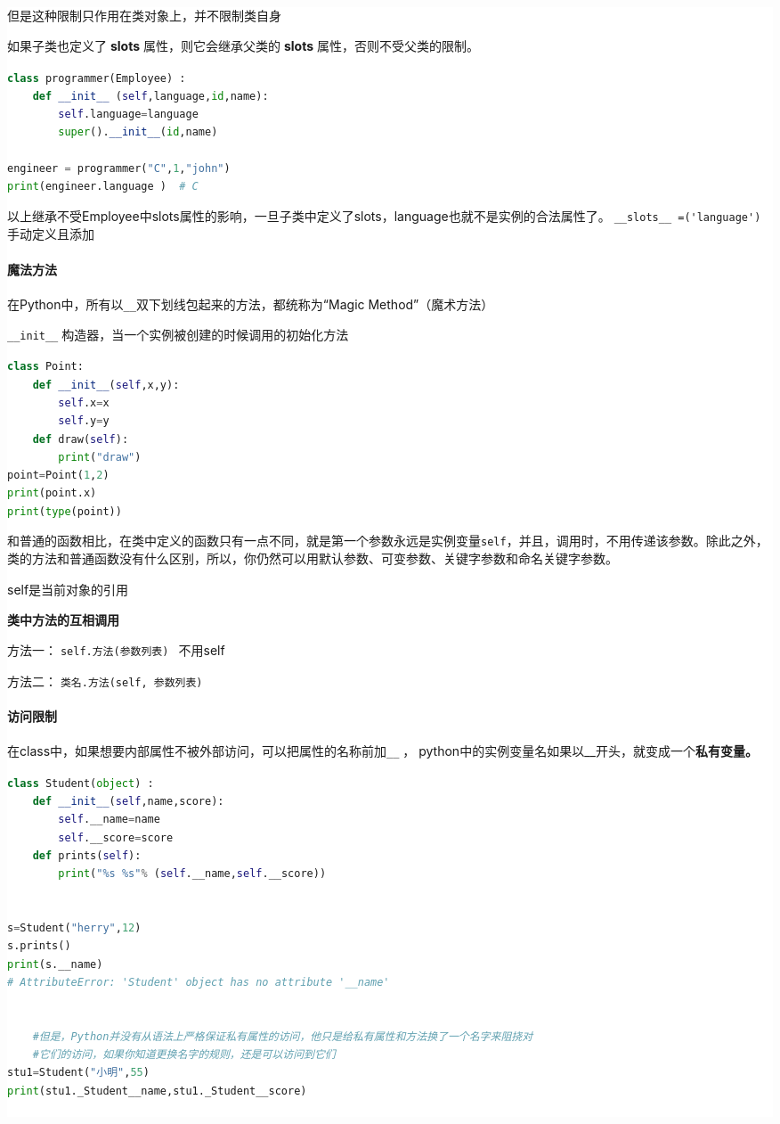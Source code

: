 但是这种限制只作用在类对象上，并不限制类自身

如果子类也定义了 __slots__ 属性，则它会继承父类的 __slots__ 属性，否则不受父类的限制。

```python 
class programmer(Employee) :
    def __init__ (self,language,id,name): 
        self.language=language 
        super().__init__(id,name) 

engineer = programmer("C",1,"john") 
print(engineer.language )  # C 
```
以上继承不受Employee中slots属性的影响，一旦子类中定义了slots，language也就不是实例的合法属性了。 
`__slots__ =('language') ` 手动定义且添加 

#### 魔法方法

在Python中，所有以`__`双下划线包起来的方法，都统称为“Magic Method”（魔术方法） 

`__init__`  构造器，当一个实例被创建的时候调用的初始化方法 

```python
class Point:
    def __init__(self,x,y):
        self.x=x 
        self.y=y
    def draw(self):
        print("draw")
point=Point(1,2)
print(point.x)
print(type(point))

```

和普通的函数相比，在类中定义的函数只有一点不同，就是第一个参数永远是实例变量`self`，并且，调用时，不用传递该参数。除此之外，类的方法和普通函数没有什么区别，所以，你仍然可以用默认参数、可变参数、关键字参数和命名关键字参数。

self是当前对象的引用

**类中方法的互相调用**

方法一： `self.方法(参数列表) ` 不用self

方法二： `类名.方法(self, 参数列表)`

#### 访问限制

在class中，如果想要内部属性不被外部访问，可以把属性的名称前加`__` ， python中的实例变量名如果以__开头，就变成一个**私有变量。**

```python
class Student(object) :
    def __init__(self,name,score):
        self.__name=name
        self.__score=score
    def prints(self):
        print("%s %s"% (self.__name,self.__score))


s=Student("herry",12)
s.prints() 
print(s.__name)  
# AttributeError: 'Student' object has no attribute '__name'


    #但是，Python并没有从语法上严格保证私有属性的访问，他只是给私有属性和方法换了一个名字来阻挠对
    #它们的访问，如果你知道更换名字的规则，还是可以访问到它们
stu1=Student("小明",55) 
print(stu1._Student__name,stu1._Student__score) 
    
```